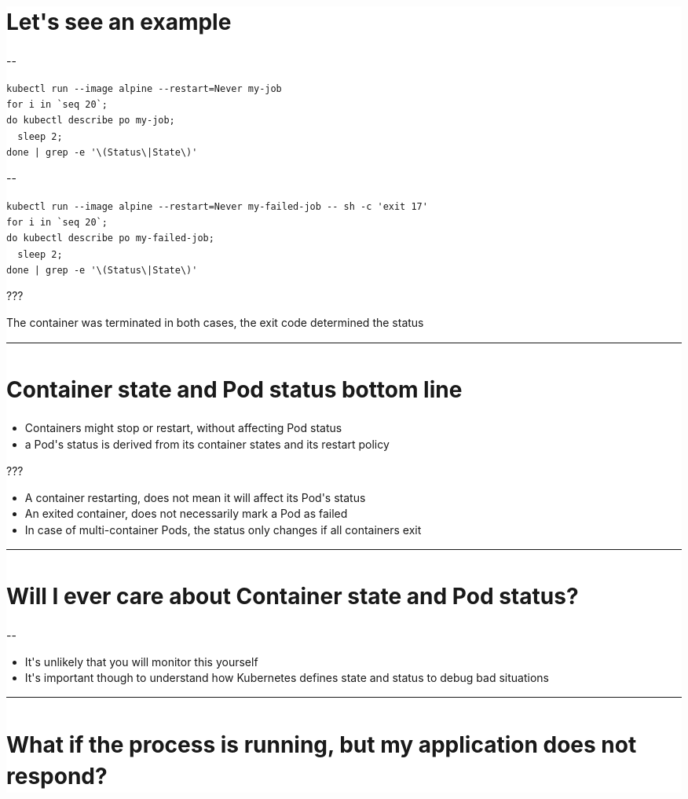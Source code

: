 
# Let's see an example

--

```console
kubectl run --image alpine --restart=Never my-job
for i in `seq 20`;
do kubectl describe po my-job;
  sleep 2;
done | grep -e '\(Status\|State\)'
```

--

```console
kubectl run --image alpine --restart=Never my-failed-job -- sh -c 'exit 17'
for i in `seq 20`;
do kubectl describe po my-failed-job;
  sleep 2;
done | grep -e '\(Status\|State\)'
```

???

The container was terminated in both cases, the exit code determined the status

---

# Container state and Pod status bottom line

* Containers might stop or restart, without affecting Pod status
* a Pod's status is derived from its container states and its restart policy

???

* A container restarting, does not mean it will affect its Pod's status
* An exited container, does not necessarily mark a Pod as failed
* In case of multi-container Pods, the status only changes if all containers exit

---

# Will I ever care about Container state and Pod status?

--

* It's unlikely that you will monitor this yourself
* It's important though to understand how Kubernetes defines state and status to debug bad situations

---

# What if the process is running, but my application does not respond?
